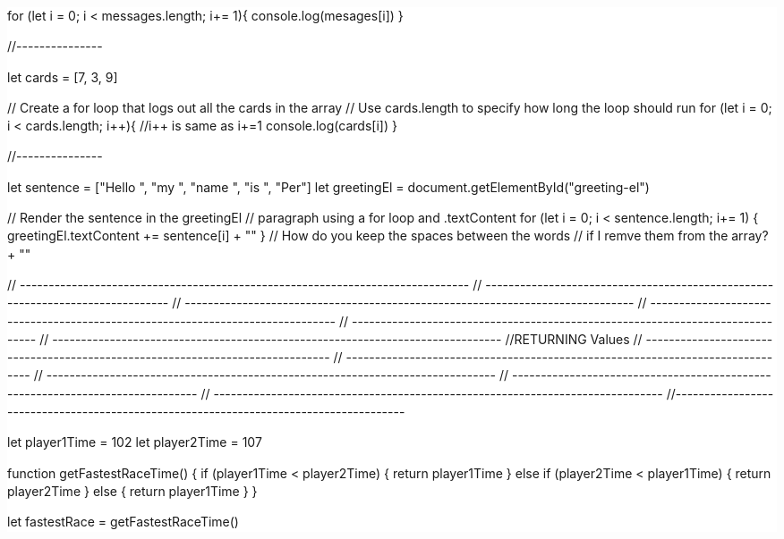 for (let i = 0; i < messages.length; i+= 1){
console.log(mesages[i])
}

//---------------

let cards = [7, 3, 9]

// Create a for loop that logs out all the cards in the array
// Use cards.length to specify how long the loop should run
for (let i = 0; i < cards.length; i++){ //i++ is same as i+=1
console.log(cards[i])
}

//---------------

let sentence = ["Hello ", "my ", "name ", "is ", "Per"]
let greetingEl = document.getElementById("greeting-el")

// Render the sentence in the greetingEl
// paragraph using a for loop and .textContent
for (let i = 0; i < sentence.length; i+= 1) {
greetingEl.textContent += sentence[i] + ""
}
// How do you keep the spaces between the words
// if I remve them from the array? + ""

// ------------------------------------------------------------------------------
// ------------------------------------------------------------------------------
// ------------------------------------------------------------------------------
// ------------------------------------------------------------------------------
// ------------------------------------------------------------------------------
// ------------------------------------------------------------------------------
//RETURNING Values
// ------------------------------------------------------------------------------
// ------------------------------------------------------------------------------
// ------------------------------------------------------------------------------
// ------------------------------------------------------------------------------
// ------------------------------------------------------------------------------
//--------------------------------------------------------------------------------------

let player1Time = 102
let player2Time = 107

function getFastestRaceTime() {
if (player1Time < player2Time) {
return player1Time
} else if (player2Time < player1Time) {
return player2Time
} else {
return player1Time
}
}

let fastestRace = getFastestRaceTime()
